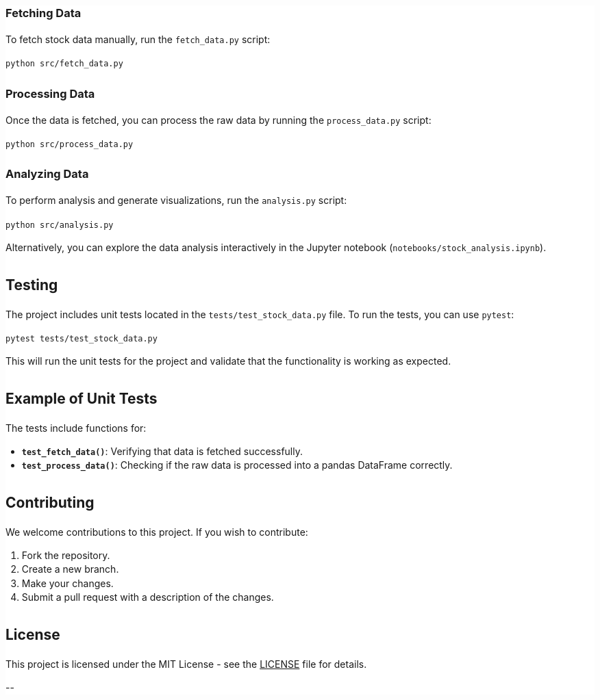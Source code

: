 ### Fetching Data

To fetch stock data manually, run the `fetch_data.py` script:

```bash
python src/fetch_data.py
```

### Processing Data

Once the data is fetched, you can process the raw data by running the `process_data.py` script:

```bash
python src/process_data.py
```

### Analyzing Data

To perform analysis and generate visualizations, run the `analysis.py` script:

```bash
python src/analysis.py
```

Alternatively, you can explore the data analysis interactively in the Jupyter notebook (`notebooks/stock_analysis.ipynb`).

## Testing

The project includes unit tests located in the `tests/test_stock_data.py` file. To run the tests, you can use `pytest`:

```bash
pytest tests/test_stock_data.py
```

This will run the unit tests for the project and validate that the functionality is working as expected.

## Example of Unit Tests

The tests include functions for:

- **`test_fetch_data()`**: Verifying that data is fetched successfully.
- **`test_process_data()`**: Checking if the raw data is processed into a pandas DataFrame correctly.

## Contributing

We welcome contributions to this project. If you wish to contribute:

1. Fork the repository.
2. Create a new branch.
3. Make your changes.
4. Submit a pull request with a description of the changes.

## License

This project is licensed under the MIT License - see the [LICENSE](LICENSE) file for details.

--
